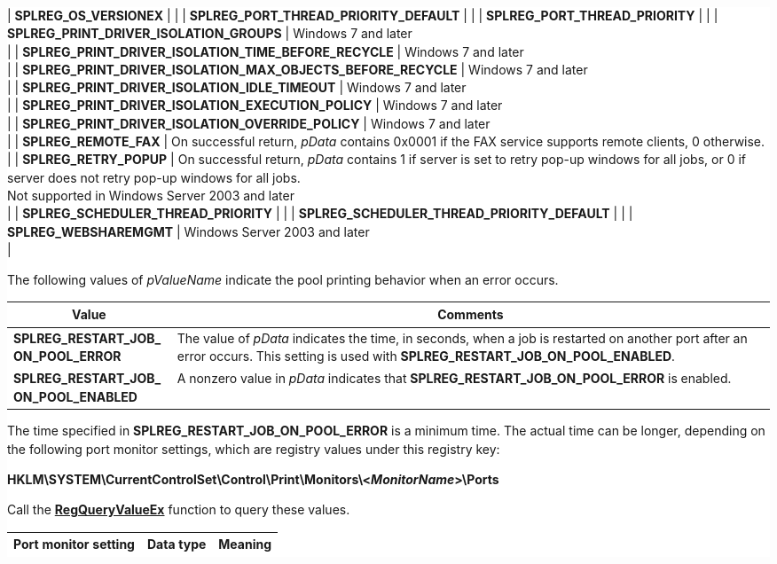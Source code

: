 | **SPLREG\_OS\_VERSIONEX**                                           |                                                                                                                                                                                                                                 |
| **SPLREG\_PORT\_THREAD\_PRIORITY\_DEFAULT**                         |                                                                                                                                                                                                                                 |
| **SPLREG\_PORT\_THREAD\_PRIORITY**                                  |                                                                                                                                                                                                                                 |
| **SPLREG\_PRINT\_DRIVER\_ISOLATION\_GROUPS**                        | Windows 7 and later<br/>                                                                                                                                                                                                  |
| **SPLREG\_PRINT\_DRIVER\_ISOLATION\_TIME\_BEFORE\_RECYCLE**         | Windows 7 and later<br/>                                                                                                                                                                                                  |
| **SPLREG\_PRINT\_DRIVER\_ISOLATION\_MAX\_OBJECTS\_BEFORE\_RECYCLE** | Windows 7 and later<br/>                                                                                                                                                                                                  |
| **SPLREG\_PRINT\_DRIVER\_ISOLATION\_IDLE\_TIMEOUT**                 | Windows 7 and later<br/>                                                                                                                                                                                                  |
| **SPLREG\_PRINT\_DRIVER\_ISOLATION\_EXECUTION\_POLICY**             | Windows 7 and later<br/>                                                                                                                                                                                                  |
| **SPLREG\_PRINT\_DRIVER\_ISOLATION\_OVERRIDE\_POLICY**              | Windows 7 and later<br/>                                                                                                                                                                                                  |
| **SPLREG\_REMOTE\_FAX**                                             | On successful return, *pData* contains 0x0001 if the FAX service supports remote clients, 0 otherwise.<br/>                                                                                                               |
| **SPLREG\_RETRY\_POPUP**                                            | On successful return, *pData* contains 1 if server is set to retry pop-up windows for all jobs, or 0 if server does not retry pop-up windows for all jobs.<br/> Not supported in Windows Server 2003 and later<br/> |
| **SPLREG\_SCHEDULER\_THREAD\_PRIORITY**                             |                                                                                                                                                                                                                                 |
| **SPLREG\_SCHEDULER\_THREAD\_PRIORITY\_DEFAULT**                    |                                                                                                                                                                                                                                 |
| **SPLREG\_WEBSHAREMGMT**                                            | Windows Server 2003 and later<br/>                                                                                                                                                                                        |



 

The following values of *pValueName* indicate the pool printing behavior when an error occurs.



| Value                                       | Comments                                                                                                                                                                                              |
|---------------------------------------------|-------------------------------------------------------------------------------------------------------------------------------------------------------------------------------------------------------|
| **SPLREG\_RESTART\_JOB\_ON\_POOL\_ERROR**   | The value of *pData* indicates the time, in seconds, when a job is restarted on another port after an error occurs. This setting is used with **SPLREG\_RESTART\_JOB\_ON\_POOL\_ENABLED**.<br/> |
| **SPLREG\_RESTART\_JOB\_ON\_POOL\_ENABLED** | A nonzero value in *pData* indicates that **SPLREG\_RESTART\_JOB\_ON\_POOL\_ERROR** is enabled.<br/>                                                                                            |



 

The time specified in **SPLREG\_RESTART\_JOB\_ON\_POOL\_ERROR** is a minimum time. The actual time can be longer, depending on the following port monitor settings, which are registry values under this registry key:

**HKLM\\SYSTEM\\CurrentControlSet\\Control\\Print\\Monitors\\<*MonitorName*>\\Ports**

Call the [**RegQueryValueEx**](/windows/win32/api/winreg/nf-winreg-regqueryvalueexa) function to query these values.



| Port monitor setting     | Data type      | Meaning                                                                                                        |
|--------------------------|----------------|----------------------------------------------------------------------------------------------------------------|